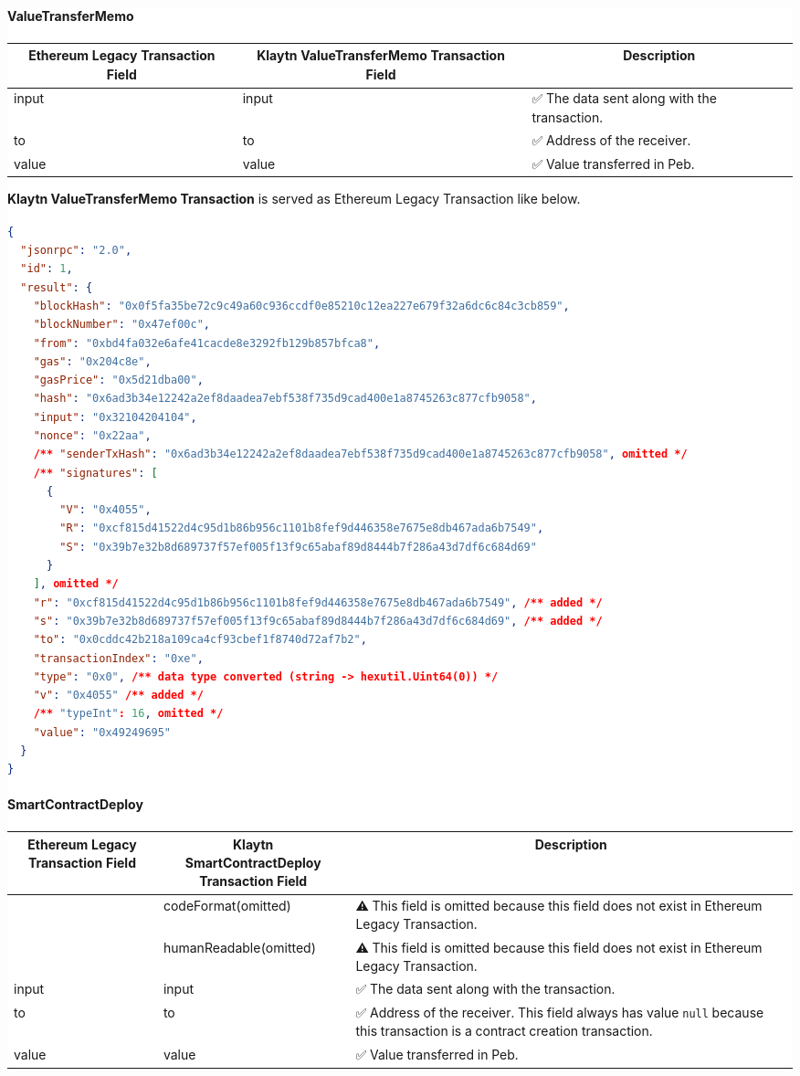#### ValueTransferMemo

| Ethereum Legacy Transaction Field | Klaytn ValueTransferMemo Transaction Field | Description                                                    |
|-----------------------------------|--------------------------------------------|----------------------------------------------------------------|
| input                             | input                                      | :white_check_mark: The data sent along with the transaction.   |
| to                                | to                                         | :white_check_mark: Address of the receiver.                    |
| value                             | value                                      | :white_check_mark: Value transferred in Peb.                   |

**Klaytn ValueTransferMemo Transaction** is served as Ethereum Legacy Transaction like below.
```json
{
  "jsonrpc": "2.0",
  "id": 1,
  "result": {
    "blockHash": "0x0f5fa35be72c9c49a60c936ccdf0e85210c12ea227e679f32a6dc6c84c3cb859",
    "blockNumber": "0x47ef00c",
    "from": "0xbd4fa032e6afe41cacde8e3292fb129b857bfca8",
    "gas": "0x204c8e",
    "gasPrice": "0x5d21dba00",
    "hash": "0x6ad3b34e12242a2ef8daadea7ebf538f735d9cad400e1a8745263c877cfb9058",
    "input": "0x32104204104", 
    "nonce": "0x22aa",
    /** "senderTxHash": "0x6ad3b34e12242a2ef8daadea7ebf538f735d9cad400e1a8745263c877cfb9058", omitted */
    /** "signatures": [ 
      { 
        "V": "0x4055", 
        "R": "0xcf815d41522d4c95d1b86b956c1101b8fef9d446358e7675e8db467ada6b7549", 
        "S": "0x39b7e32b8d689737f57ef005f13f9c65abaf89d8444b7f286a43d7df6c684d69" 
      } 
    ], omitted */
    "r": "0xcf815d41522d4c95d1b86b956c1101b8fef9d446358e7675e8db467ada6b7549", /** added */
    "s": "0x39b7e32b8d689737f57ef005f13f9c65abaf89d8444b7f286a43d7df6c684d69", /** added */
    "to": "0x0cddc42b218a109ca4cf93cbef1f8740d72af7b2",
    "transactionIndex": "0xe",
    "type": "0x0", /** data type converted (string -> hexutil.Uint64(0)) */
    "v": "0x4055" /** added */
    /** "typeInt": 16, omitted */
    "value": "0x49249695"
  }
}
```

#### SmartContractDeploy

| Ethereum Legacy Transaction Field | Klaytn SmartContractDeploy Transaction Field | Description                                                                                                                                 |
|-----------------------------------|----------------------------------------------|---------------------------------------------------------------------------------------------------------------------------------------------|
|                                   | codeFormat(omitted)                          | :warning: This field is omitted because this field does not exist in Ethereum Legacy Transaction.                                           |
|                                   | humanReadable(omitted)                       | :warning: This field is omitted because this field does not exist in Ethereum Legacy Transaction.                                           |
| input                             | input                                        | :white_check_mark: The data sent along with the transaction.                                                                                |
| to                                | to                                           | :white_check_mark: Address of the receiver. This field always has value `null` because this transaction is a contract creation transaction. |
| value                             | value                                        | :white_check_mark: Value transferred in Peb.                                                                                                |
